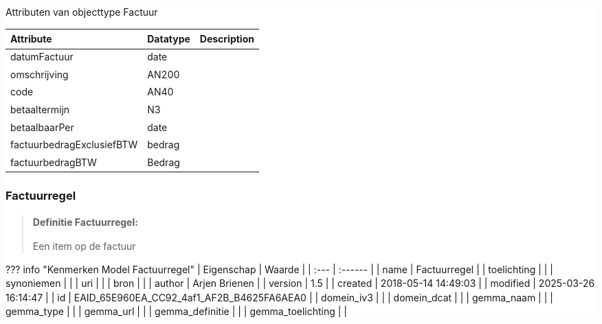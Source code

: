 
Attributen van objecttype Factuur

| Attribute | Datatype | Description |
| :--- | :--- | :--- |
| datumFactuur | date |  |
| omschrijving | AN200 |  |
| code | AN40 |  |
| betaaltermijn | N3 |  |
| betaalbaarPer | date |  |
| factuurbedragExclusiefBTW | bedrag |  |
| factuurbedragBTW | Bedrag |  |



### Factuurregel
> **Definitie Factuurregel:** 
>
> Een item op de factuur

??? info "Kenmerken Model Factuurregel"
    | Eigenschap | Waarde |
    | :--- | :------ |
    | name | Factuurregel |
    | toelichting |  |
    | synoniemen |  |
    | uri |  |
    | bron |  |
    | author | Arjen Brienen |
    | version | 1.5 |
    | created | 2018-05-14 14:49:03 |
    | modified | 2025-03-26 16:14:47 |
    | id | EAID_65E960EA_CC92_4af1_AF2B_B4625FA6AEA0 |
    | domein_iv3 |  |
    | domein_dcat |  |
    | gemma_naam |  |
    | gemma_type |  |
    | gemma_url |  |
    | gemma_definitie |  |
    | gemma_toelichting |  |
    